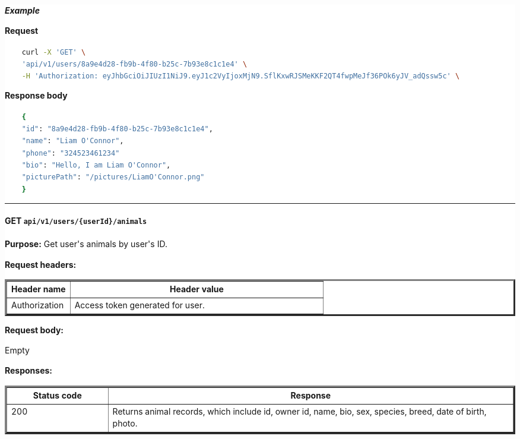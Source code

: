 ***Example***

**Request**
```sh
    curl -X 'GET' \
    'api/v1/users/8a9e4d28-fb9b-4f80-b25c-7b93e8c1c1e4' \
    -H 'Authorization: eyJhbGciOiJIUzI1NiJ9.eyJ1c2VyIjoxMjN9.SflKxwRJSMeKKF2QT4fwpMeJf36POk6yJV_adQssw5c' \
```

**Response body**
```sh
    {
    "id": "8a9e4d28-fb9b-4f80-b25c-7b93e8c1c1e4",
    "name": "Liam O'Connor",
    "phone": "324523461234"
    "bio": "Hello, I am Liam O'Connor",
    "picturePath": "/pictures/LiamO'Connor.png"
    }
```

***
#### GET `api/v1/users/{userId}/animals`
**Purpose:** Get user's animals by user's ID. 

**Request headers:**

<table border=3>
<tr>
  <th style="width:20%;">Header name</th>
  <th>Header value</th>
  </tr>

  <tr>
  <td>Authorization</th>
  <td>Access token generated for user.</td>
  </tr>
</table>

**Request body:**

Empty

**Responses:**

<table border=3>
    <tr>
  <th style="width:20%;">Status code</th>
  <th>Response</th>
  </tr>

  <tr>
  <td>200</th>
  <td>Returns animal records, which include id, owner id, name, bio, sex, species, breed, date of birth, photo.</td>
  </tr>
